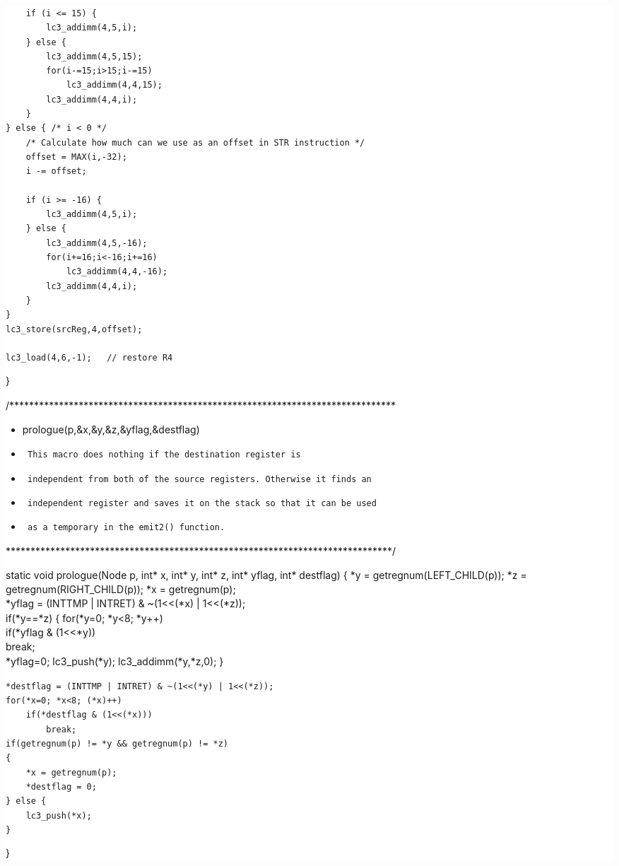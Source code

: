 		if (i <= 15) {
			lc3_addimm(4,5,i);
		} else {
			lc3_addimm(4,5,15);
			for(i-=15;i>15;i-=15)
				lc3_addimm(4,4,15);
			lc3_addimm(4,4,i);
		}
	} else { /* i < 0 */
		/* Calculate how much can we use as an offset in STR instruction */
		offset = MAX(i,-32);
		i -= offset;

		if (i >= -16) {
			lc3_addimm(4,5,i);
		} else {
			lc3_addimm(4,5,-16);
			for(i+=16;i<-16;i+=16)
				lc3_addimm(4,4,-16);
			lc3_addimm(4,4,i);
		}
	}
	lc3_store(srcReg,4,offset);

	lc3_load(4,6,-1);	// restore R4
}

/******************************************************************************
 * 	prologue(p,&x,&y,&z,&yflag,&destflag)
 * 		This macro does nothing if the destination register is
 * 		independent from both of the source registers. Otherwise it finds an
 * 		independent register and saves it on the stack so that it can be used
 * 		as a temporary in the emit2() function.
 ******************************************************************************/

static void prologue(Node p, int* x, int* y, int* z, int* yflag, int* destflag) {
	*y = getregnum(LEFT_CHILD(p));
	*z = getregnum(RIGHT_CHILD(p));
	*x = getregnum(p);	
	*yflag = (INTTMP | INTRET) & ~(1<<(*x) | 1<<(*z));  
	if(*y==*z) { 
		for(*y=0; *y<8; *y++)	
			if(*yflag & (1<<*y))	
				break;	
		*yflag=0; 
		lc3_push(*y); 
		lc3_addimm(*y,*z,0);
	} 

	*destflag = (INTTMP | INTRET) & ~(1<<(*y) | 1<<(*z));  
	for(*x=0; *x<8; (*x)++)	
		if(*destflag & (1<<(*x)))	
			break;	
	if(getregnum(p) != *y && getregnum(p) != *z)	
	{	
		*x = getregnum(p);	
		*destflag = 0;	
	} else { 
		lc3_push(*x);
	}
}
